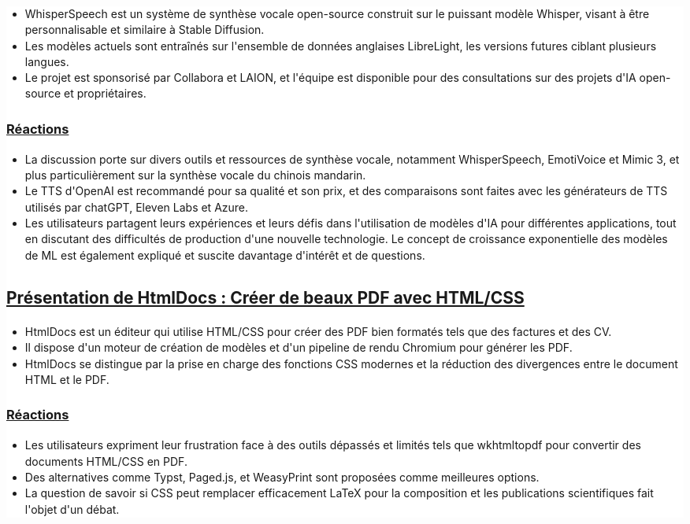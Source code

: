 - WhisperSpeech est un système de synthèse vocale open-source construit sur le puissant modèle Whisper, visant à être personnalisable et similaire à Stable Diffusion.
- Les modèles actuels sont entraînés sur l'ensemble de données anglaises LibreLight, les versions futures ciblant plusieurs langues.
- Le projet est sponsorisé par Collabora et LAION, et l'équipe est disponible pour des consultations sur des projets d'IA open-source et propriétaires.

### [Réactions](https://news.ycombinator.com/item?id=39036796)

- La discussion porte sur divers outils et ressources de synthèse vocale, notamment WhisperSpeech, EmotiVoice et Mimic 3, et plus particulièrement sur la synthèse vocale du chinois mandarin.
- Le TTS d'OpenAI est recommandé pour sa qualité et son prix, et des comparaisons sont faites avec les générateurs de TTS utilisés par chatGPT, Eleven Labs et Azure.
- Les utilisateurs partagent leurs expériences et leurs défis dans l'utilisation de modèles d'IA pour différentes applications, tout en discutant des difficultés de production d'une nouvelle technologie. Le concept de croissance exponentielle des modèles de ML est également expliqué et suscite davantage d'intérêt et de questions.

## [Présentation de HtmlDocs : Créer de beaux PDF avec HTML/CSS](https://htmldocs.com)

- HtmlDocs est un éditeur qui utilise HTML/CSS pour créer des PDF bien formatés tels que des factures et des CV.
- Il dispose d'un moteur de création de modèles et d'un pipeline de rendu Chromium pour générer les PDF.
- HtmlDocs se distingue par la prise en charge des fonctions CSS modernes et la réduction des divergences entre le document HTML et le PDF.

### [Réactions](https://news.ycombinator.com/item?id=39027543)

- Les utilisateurs expriment leur frustration face à des outils dépassés et limités tels que wkhtmltopdf pour convertir des documents HTML/CSS en PDF.
- Des alternatives comme Typst, Paged.js, et WeasyPrint sont proposées comme meilleures options.
- La question de savoir si CSS peut remplacer efficacement LaTeX pour la composition et les publications scientifiques fait l'objet d'un débat.

<head>
  <meta property="og:title" content="Les utilisateurs de Stack Exchange spéculent sur l'origine et la signification de la boule avec l'image d'une hache et la lettre 'Y'." />
  <meta property="og:type" content="website" />
  <meta property="og:image" content="https://og.cho.sh/api/og/?title=Les%20utilisateurs%20de%20Stack%20Exchange%20sp%C3%A9culent%20sur%20l'origine%20et%20la%20signification%20de%20la%20boule%20avec%20l'image%20d'une%20hache%20et%20la%20lettre%20%22Y%22.&subheading=jeudi%2018%20janvier%202024%3A%20R%C3%A9sum%C3%A9%20de%20Hacker%20News" />
</head>
